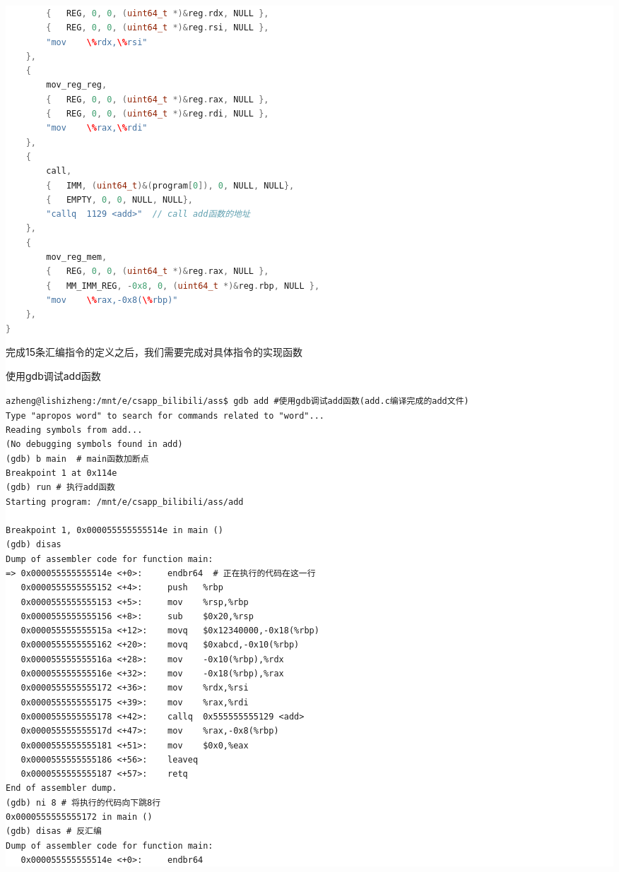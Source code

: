 ```c
        {   REG, 0, 0, (uint64_t *)&reg.rdx, NULL },
        {   REG, 0, 0, (uint64_t *)&reg.rsi, NULL },
        "mov    \%rdx,\%rsi"
    },
    {
        mov_reg_reg,
        {   REG, 0, 0, (uint64_t *)&reg.rax, NULL },
        {   REG, 0, 0, (uint64_t *)&reg.rdi, NULL },
        "mov    \%rax,\%rdi"
    },
    {
        call,
        {   IMM, (uint64_t)&(program[0]), 0, NULL, NULL},
        {   EMPTY, 0, 0, NULL, NULL},
        "callq  1129 <add>"  // call add函数的地址
    },
    {
        mov_reg_mem,
        {   REG, 0, 0, (uint64_t *)&reg.rax, NULL },
        {   MM_IMM_REG, -0x8, 0, (uint64_t *)&reg.rbp, NULL },
        "mov    \%rax,-0x8(\%rbp)" 
    }, 
}
```



完成15条汇编指令的定义之后，我们需要完成对具体指令的实现函数

使用gdb调试add函数

```shell
azheng@lishizheng:/mnt/e/csapp_bilibili/ass$ gdb add #使用gdb调试add函数(add.c编译完成的add文件)
Type "apropos word" to search for commands related to "word"...
Reading symbols from add...
(No debugging symbols found in add)
(gdb) b main  # main函数加断点
Breakpoint 1 at 0x114e
(gdb) run # 执行add函数
Starting program: /mnt/e/csapp_bilibili/ass/add

Breakpoint 1, 0x000055555555514e in main ()
(gdb) disas
Dump of assembler code for function main:
=> 0x000055555555514e <+0>:     endbr64  # 正在执行的代码在这一行
   0x0000555555555152 <+4>:     push   %rbp
   0x0000555555555153 <+5>:     mov    %rsp,%rbp
   0x0000555555555156 <+8>:     sub    $0x20,%rsp
   0x000055555555515a <+12>:    movq   $0x12340000,-0x18(%rbp)
   0x0000555555555162 <+20>:    movq   $0xabcd,-0x10(%rbp)
   0x000055555555516a <+28>:    mov    -0x10(%rbp),%rdx
   0x000055555555516e <+32>:    mov    -0x18(%rbp),%rax
   0x0000555555555172 <+36>:    mov    %rdx,%rsi
   0x0000555555555175 <+39>:    mov    %rax,%rdi
   0x0000555555555178 <+42>:    callq  0x555555555129 <add>
   0x000055555555517d <+47>:    mov    %rax,-0x8(%rbp)
   0x0000555555555181 <+51>:    mov    $0x0,%eax
   0x0000555555555186 <+56>:    leaveq
   0x0000555555555187 <+57>:    retq
End of assembler dump.
(gdb) ni 8 # 将执行的代码向下跳8行
0x0000555555555172 in main ()
(gdb) disas # 反汇编
Dump of assembler code for function main:
   0x000055555555514e <+0>:     endbr64
```